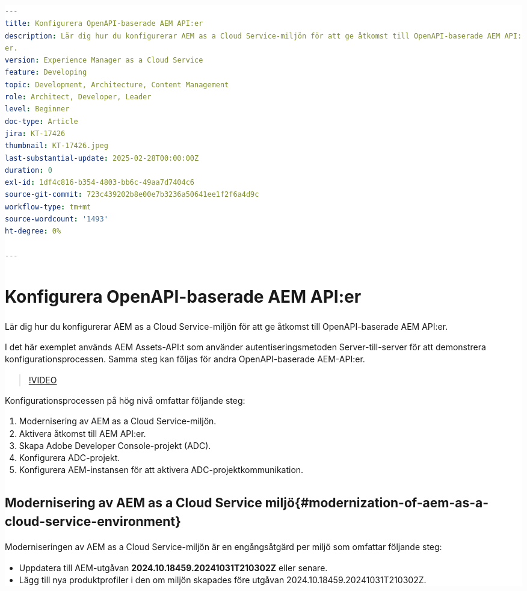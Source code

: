 ```yaml
---
title: Konfigurera OpenAPI-baserade AEM API:er
description: Lär dig hur du konfigurerar AEM as a Cloud Service-miljön för att ge åtkomst till OpenAPI-baserade AEM API:er.
version: Experience Manager as a Cloud Service
feature: Developing
topic: Development, Architecture, Content Management
role: Architect, Developer, Leader
level: Beginner
doc-type: Article
jira: KT-17426
thumbnail: KT-17426.jpeg
last-substantial-update: 2025-02-28T00:00:00Z
duration: 0
exl-id: 1df4c816-b354-4803-bb6c-49aa7d7404c6
source-git-commit: 723c439202b8e00e7b3236a50641ee1f2f6a4d9c
workflow-type: tm+mt
source-wordcount: '1493'
ht-degree: 0%

---
```


# Konfigurera OpenAPI-baserade AEM API:er

Lär dig hur du konfigurerar AEM as a Cloud Service-miljön för att ge åtkomst till OpenAPI-baserade AEM API:er.

I det här exemplet används AEM Assets-API:t som använder autentiseringsmetoden Server-till-server för att demonstrera konfigurationsprocessen. Samma steg kan följas för andra OpenAPI-baserade AEM-API:er.

>[!VIDEO](https://video.tv.adobe.com/v/3457510?quality=12&learn=on)

Konfigurationsprocessen på hög nivå omfattar följande steg:

1. Modernisering av AEM as a Cloud Service-miljön.
1. Aktivera åtkomst till AEM API:er.
1. Skapa Adobe Developer Console-projekt (ADC).
1. Konfigurera ADC-projekt.
1. Konfigurera AEM-instansen för att aktivera ADC-projektkommunikation.

## Modernisering av AEM as a Cloud Service miljö{#modernization-of-aem-as-a-cloud-service-environment}

Moderniseringen av AEM as a Cloud Service-miljön är en engångsåtgärd per miljö som omfattar följande steg:

- Uppdatera till AEM-utgåvan **2024.10.18459.20241031T210302Z** eller senare.
- Lägg till nya produktprofiler i den om miljön skapades före utgåvan 2024.10.18459.20241031T210302Z.
